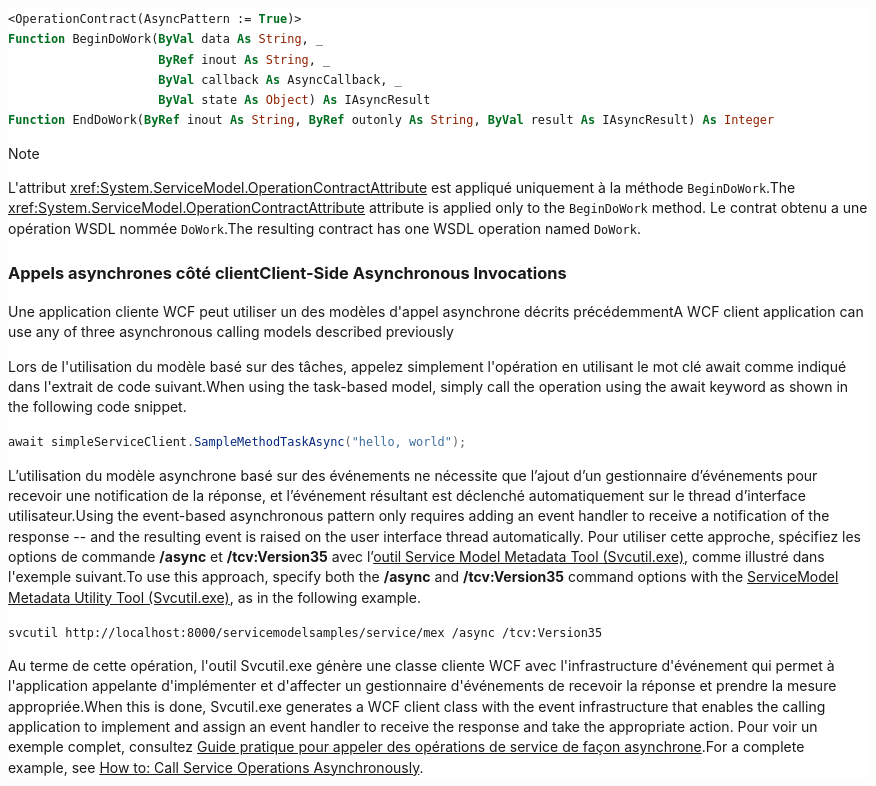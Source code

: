 ```vb  
<OperationContract(AsyncPattern := True)>
Function BeginDoWork(ByVal data As String, _
                     ByRef inout As String, _
                     ByVal callback As AsyncCallback, _
                     ByVal state As Object) As IAsyncResult
Function EndDoWork(ByRef inout As String, ByRef outonly As String, ByVal result As IAsyncResult) As Integer  
```  
  
> [!NOTE]
> <span data-ttu-id="d98c3-163">L'attribut <xref:System.ServiceModel.OperationContractAttribute> est appliqué uniquement à la méthode `BeginDoWork`.</span><span class="sxs-lookup"><span data-stu-id="d98c3-163">The <xref:System.ServiceModel.OperationContractAttribute> attribute is applied only to the `BeginDoWork` method.</span></span> <span data-ttu-id="d98c3-164">Le contrat obtenu a une opération WSDL nommée `DoWork`.</span><span class="sxs-lookup"><span data-stu-id="d98c3-164">The resulting contract has one WSDL operation named `DoWork`.</span></span>  
  
### <a name="client-side-asynchronous-invocations"></a><span data-ttu-id="d98c3-165">Appels asynchrones côté client</span><span class="sxs-lookup"><span data-stu-id="d98c3-165">Client-Side Asynchronous Invocations</span></span>  
 <span data-ttu-id="d98c3-166">Une application cliente WCF peut utiliser un des modèles d'appel asynchrone décrits précédemment</span><span class="sxs-lookup"><span data-stu-id="d98c3-166">A WCF client application can use any of three asynchronous calling models described previously</span></span>  
  
 <span data-ttu-id="d98c3-167">Lors de l'utilisation du modèle basé sur des tâches, appelez simplement l'opération en utilisant le mot clé await comme indiqué dans l'extrait de code suivant.</span><span class="sxs-lookup"><span data-stu-id="d98c3-167">When using the task-based model, simply call the operation using the await keyword as shown in the following code snippet.</span></span>  
  
```csharp  
await simpleServiceClient.SampleMethodTaskAsync("hello, world");  
```  
  
 <span data-ttu-id="d98c3-168">L’utilisation du modèle asynchrone basé sur des événements ne nécessite que l’ajout d’un gestionnaire d’événements pour recevoir une notification de la réponse, et l’événement résultant est déclenché automatiquement sur le thread d’interface utilisateur.</span><span class="sxs-lookup"><span data-stu-id="d98c3-168">Using the event-based asynchronous pattern only requires adding an event handler to receive a notification of the response -- and the resulting event is raised on the user interface thread automatically.</span></span> <span data-ttu-id="d98c3-169">Pour utiliser cette approche, spécifiez les options de commande **/async** et **/tcv:Version35** avec l’[outil Service Model Metadata Tool (Svcutil.exe)](servicemodel-metadata-utility-tool-svcutil-exe.md), comme illustré dans l'exemple suivant.</span><span class="sxs-lookup"><span data-stu-id="d98c3-169">To use this approach, specify both the **/async** and **/tcv:Version35** command options with the [ServiceModel Metadata Utility Tool (Svcutil.exe)](servicemodel-metadata-utility-tool-svcutil-exe.md), as in the following example.</span></span>  
  
```console  
svcutil http://localhost:8000/servicemodelsamples/service/mex /async /tcv:Version35  
```  
  
 <span data-ttu-id="d98c3-170">Au terme de cette opération, l'outil Svcutil.exe génère une classe cliente WCF avec l'infrastructure d'événement qui permet à l'application appelante d'implémenter et d'affecter un gestionnaire d'événements de recevoir la réponse et prendre la mesure appropriée.</span><span class="sxs-lookup"><span data-stu-id="d98c3-170">When this is done, Svcutil.exe generates a WCF client class with the event infrastructure that enables the calling application to implement and assign an event handler to receive the response and take the appropriate action.</span></span> <span data-ttu-id="d98c3-171">Pour voir un exemple complet, consultez [Guide pratique pour appeler des opérations de service de façon asynchrone](./feature-details/how-to-call-wcf-service-operations-asynchronously.md).</span><span class="sxs-lookup"><span data-stu-id="d98c3-171">For a complete example, see [How to: Call Service Operations Asynchronously](./feature-details/how-to-call-wcf-service-operations-asynchronously.md).</span></span>  
  